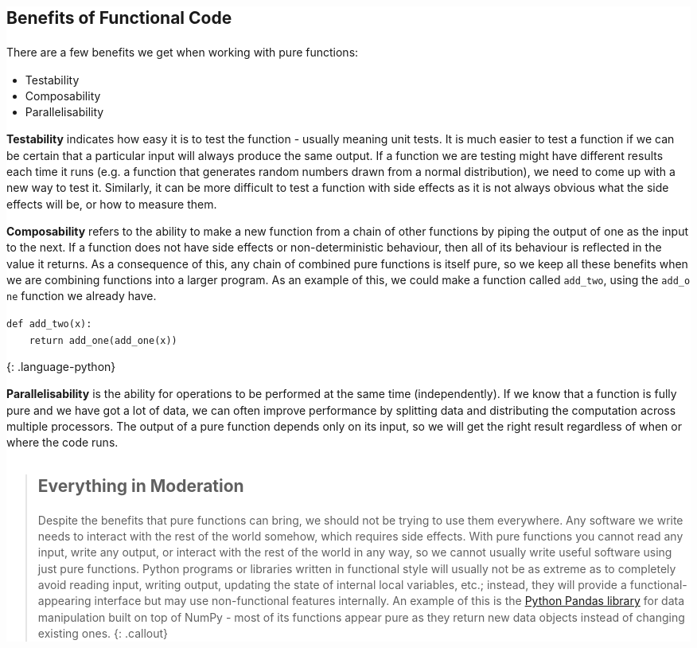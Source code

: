## Benefits of Functional Code

There are a few benefits we get when working with pure functions:

- Testability
- Composability
- Parallelisability

**Testability** indicates how easy it is to test the function - usually meaning unit tests.
It is much easier to test a function if we can be certain that
a particular input will always produce the same output.
If a function we are testing might have different results each time it runs
(e.g. a function that generates random numbers drawn from a normal distribution),
we need to come up with a new way to test it.
Similarly, it can be more difficult to test a function with side effects
as it is not always obvious what the side effects will be, or how to measure them.

**Composability** refers to the ability to make a new function from a chain of other functions
by piping the output of one as the input to the next.
If a function does not have side effects or non-deterministic behaviour,
then all of its behaviour is reflected in the value it returns.
As a consequence of this, any chain of combined pure functions is itself pure,
so we keep all these benefits when we are combining functions into a larger program.
As an example of this, we could make a function called `add_two`,
using the `add_one` function we already have.

~~~
def add_two(x):
    return add_one(add_one(x))
~~~
{: .language-python}

**Parallelisability** is the ability for operations to be performed at the same time (independently).
If we know that a function is fully pure and we have got a lot of data,
we can often improve performance by
splitting data and distributing the computation across multiple processors.
The output of a pure function depends only on its input,
so we will get the right result regardless of when or where the code runs.

> ## Everything in Moderation
> Despite the benefits that pure functions can bring,
> we should not be trying to use them everywhere.
> Any software we write needs to interact with the rest of the world somehow,
> which requires side effects.
> With pure functions you cannot read any input, write any output,
> or interact with the rest of the world in any way,
> so we cannot usually write useful software using just pure functions.
> Python programs or libraries written in functional style will usually not be
> as extreme as to completely avoid reading input, writing output,
> updating the state of internal local variables, etc.;
> instead, they will provide a functional-appearing interface
> but may use non-functional features internally.
> An example of this is the [Python Pandas library](https://pandas.pydata.org/)
> for data manipulation built on top of NumPy -
> most of its functions appear pure
> as they return new data objects instead of changing existing ones.
{: .callout}
